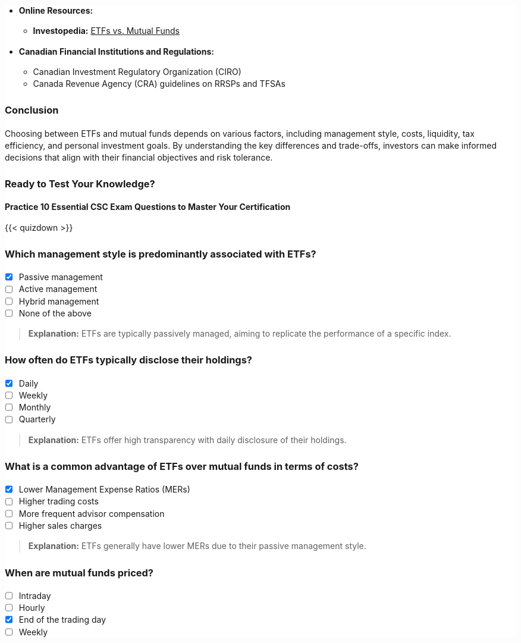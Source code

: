 - **Online Resources:**
  - **Investopedia:** [ETFs vs. Mutual Funds](https://www.investopedia.com/articles/mutualfund/07/mf-vs-etf.asp)

- **Canadian Financial Institutions and Regulations:**
  - Canadian Investment Regulatory Organization (CIRO)
  - Canada Revenue Agency (CRA) guidelines on RRSPs and TFSAs

### Conclusion

Choosing between ETFs and mutual funds depends on various factors, including management style, costs, liquidity, tax efficiency, and personal investment goals. By understanding the key differences and trade-offs, investors can make informed decisions that align with their financial objectives and risk tolerance.

### **Ready to Test Your Knowledge?**

**Practice 10 Essential CSC Exam Questions to Master Your Certification**

{{< quizdown >}}

### Which management style is predominantly associated with ETFs?

- [x] Passive management
- [ ] Active management
- [ ] Hybrid management
- [ ] None of the above

> **Explanation:** ETFs are typically passively managed, aiming to replicate the performance of a specific index.

### How often do ETFs typically disclose their holdings?

- [x] Daily
- [ ] Weekly
- [ ] Monthly
- [ ] Quarterly

> **Explanation:** ETFs offer high transparency with daily disclosure of their holdings.

### What is a common advantage of ETFs over mutual funds in terms of costs?

- [x] Lower Management Expense Ratios (MERs)
- [ ] Higher trading costs
- [ ] More frequent advisor compensation
- [ ] Higher sales charges

> **Explanation:** ETFs generally have lower MERs due to their passive management style.

### When are mutual funds priced?

- [ ] Intraday
- [ ] Hourly
- [x] End of the trading day
- [ ] Weekly
